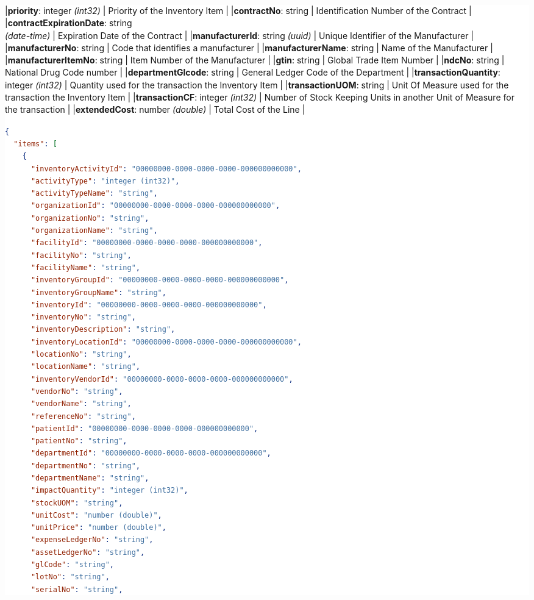 |**priority**: integer *(int32)* | Priority of the Inventory Item |
|**contractNo**: string | Identification Number of the Contract |
|**contractExpirationDate**: string <br> *(date-time)* | Expiration Date of the Contract |
|**manufacturerId**: string *(uuid)* | Unique Identifier of the Manufacturer |
|**manufacturerNo**: string | Code that identifies a manufacturer |
|**manufacturerName**: string | Name of the Manufacturer |
|**manufacturerItemNo**: string | Item Number of the Manufacturer |
|**gtin**: string | Global Trade Item Number |
|**ndcNo**: string | National Drug Code number |
|**departmentGlcode**: string | General Ledger Code of the Department |
|**transactionQuantity**: integer *(int32)* | Quantity used for the transaction the Inventory Item |
|**transactionUOM**: string | Unit Of Measure used for the transaction the Inventory Item |
|**transactionCF**: integer *(int32)* | Number of Stock Keeping Units in another Unit of Measure for the transaction |
|**extendedCost**: number *(double)* | Total Cost of the Line |

``` json title="Response Content-types: APPLICATION/JSON, APPLICATION/XML<br>Response example (200 OK)"
{
  "items": [
    {
      "inventoryActivityId": "00000000-0000-0000-0000-000000000000",
      "activityType": "integer (int32)",
      "activityTypeName": "string",
      "organizationId": "00000000-0000-0000-0000-000000000000",
      "organizationNo": "string",
      "organizationName": "string",
      "facilityId": "00000000-0000-0000-0000-000000000000",
      "facilityNo": "string",
      "facilityName": "string",
      "inventoryGroupId": "00000000-0000-0000-0000-000000000000",
      "inventoryGroupName": "string",
      "inventoryId": "00000000-0000-0000-0000-000000000000",
      "inventoryNo": "string",
      "inventoryDescription": "string",
      "inventoryLocationId": "00000000-0000-0000-0000-000000000000",
      "locationNo": "string",
      "locationName": "string",
      "inventoryVendorId": "00000000-0000-0000-0000-000000000000",
      "vendorNo": "string",
      "vendorName": "string",
      "referenceNo": "string",
      "patientId": "00000000-0000-0000-0000-000000000000",
      "patientNo": "string",
      "departmentId": "00000000-0000-0000-0000-000000000000",
      "departmentNo": "string",
      "departmentName": "string",
      "impactQuantity": "integer (int32)",
      "stockUOM": "string",
      "unitCost": "number (double)",
      "unitPrice": "number (double)",
      "expenseLedgerNo": "string",
      "assetLedgerNo": "string",
      "glCode": "string",
      "lotNo": "string",
      "serialNo": "string",
```